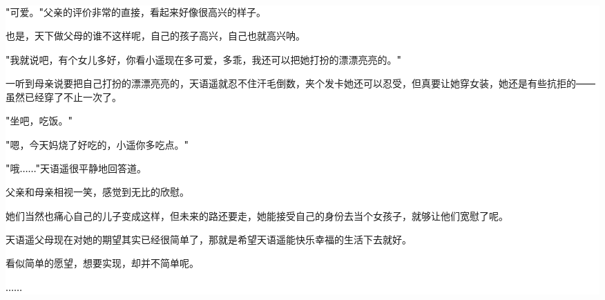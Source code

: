 "可爱。"父亲的评价非常的直接，看起来好像很高兴的样子。

也是，天下做父母的谁不这样呢，自己的孩子高兴，自己也就高兴呐。

"我就说吧，有个女儿多好，你看小遥现在多可爱，多乖，我还可以把她打扮的漂漂亮亮的。"

一听到母亲说要把自己打扮的漂漂亮亮的，天语遥就忍不住汗毛倒数，夹个发卡她还可以忍受，但真要让她穿女装，她还是有些抗拒的——虽然已经穿了不止一次了。

"坐吧，吃饭。"

"嗯，今天妈烧了好吃的，小遥你多吃点。"

"哦……"天语遥很平静地回答道。

父亲和母亲相视一笑，感觉到无比的欣慰。

她们当然也痛心自己的儿子变成这样，但未来的路还要走，她能接受自己的身份去当个女孩子，就够让他们宽慰了呢。

天语遥父母现在对她的期望其实已经很简单了，那就是希望天语遥能快乐幸福的生活下去就好。

看似简单的愿望，想要实现，却并不简单呢。

……
